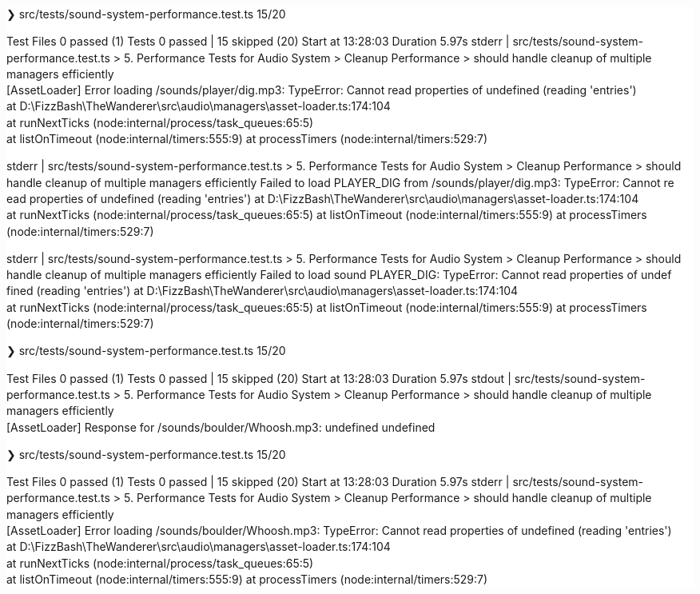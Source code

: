                                                                            
 ❯ src/tests/sound-system-performance.test.ts 15/20                        

 Test Files 0 passed (1)
      Tests 0 passed | 15 skipped (20)
   Start at 13:28:03
   Duration 5.97s
stderr | src/tests/sound-system-performance.test.ts > 5. Performance Tests for Audio System > Cleanup Performance > should handle cleanup of multiple managers efficiently                                                       
[AssetLoader] Error loading /sounds/player/dig.mp3: TypeError: Cannot read properties of undefined (reading 'entries')                                
    at D:\FizzBash\TheWanderer\src\audio\managers\asset-loader.ts:174:104  
    at runNextTicks (node:internal/process/task_queues:65:5)               
    at listOnTimeout (node:internal/timers:555:9)
    at processTimers (node:internal/timers:529:7)

stderr | src/tests/sound-system-performance.test.ts > 5. Performance Tests 
 for Audio System > Cleanup Performance > should handle cleanup of multiple 
 managers efficiently
Failed to load PLAYER_DIG from /sounds/player/dig.mp3: TypeError: Cannot re
ead properties of undefined (reading 'entries')
    at D:\FizzBash\TheWanderer\src\audio\managers\asset-loader.ts:174:104  
    at runNextTicks (node:internal/process/task_queues:65:5)
    at listOnTimeout (node:internal/timers:555:9)
    at processTimers (node:internal/timers:529:7)

stderr | src/tests/sound-system-performance.test.ts > 5. Performance Tests 
 for Audio System > Cleanup Performance > should handle cleanup of multiple 
 managers efficiently
Failed to load sound PLAYER_DIG: TypeError: Cannot read properties of undef
fined (reading 'entries')
    at D:\FizzBash\TheWanderer\src\audio\managers\asset-loader.ts:174:104  
    at runNextTicks (node:internal/process/task_queues:65:5)
    at listOnTimeout (node:internal/timers:555:9)
    at processTimers (node:internal/timers:529:7)


 ❯ src/tests/sound-system-performance.test.ts 15/20

 Test Files 0 passed (1)
      Tests 0 passed | 15 skipped (20)
   Start at 13:28:03
   Duration 5.97s
stdout | src/tests/sound-system-performance.test.ts > 5. Performance Tests for Audio System > Cleanup Performance > should handle cleanup of multiple managers efficiently                                                       
[AssetLoader] Response for /sounds/boulder/Whoosh.mp3: undefined undefined 
                                                                           
                                                                           
 ❯ src/tests/sound-system-performance.test.ts 15/20                        

 Test Files 0 passed (1)
      Tests 0 passed | 15 skipped (20)
   Start at 13:28:03
   Duration 5.97s
stderr | src/tests/sound-system-performance.test.ts > 5. Performance Tests for Audio System > Cleanup Performance > should handle cleanup of multiple managers efficiently                                                       
[AssetLoader] Error loading /sounds/boulder/Whoosh.mp3: TypeError: Cannot read properties of undefined (reading 'entries')                            
    at D:\FizzBash\TheWanderer\src\audio\managers\asset-loader.ts:174:104  
    at runNextTicks (node:internal/process/task_queues:65:5)               
    at listOnTimeout (node:internal/timers:555:9)
    at processTimers (node:internal/timers:529:7)
